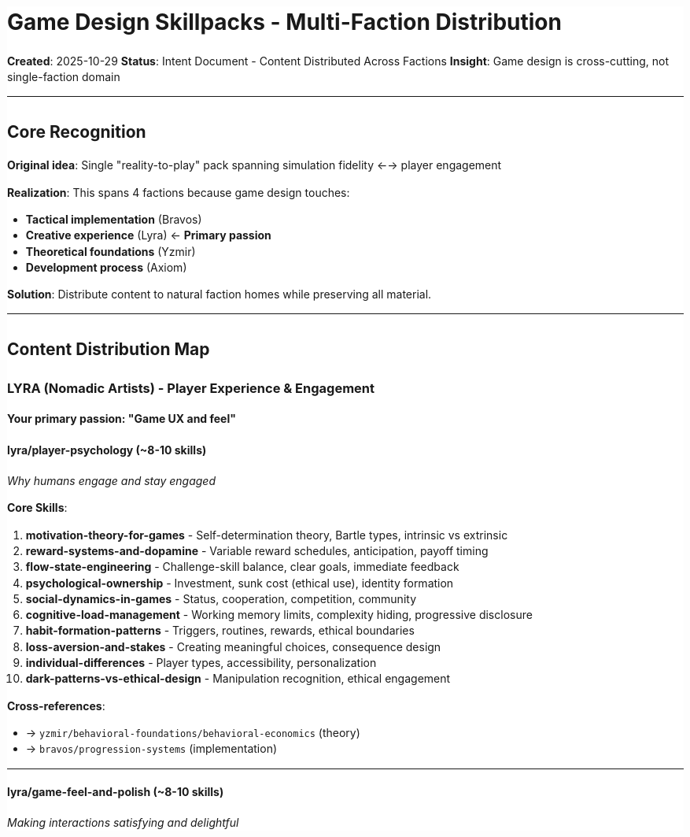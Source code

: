 # Game Design Skillpacks - Multi-Faction Distribution

**Created**: 2025-10-29
**Status**: Intent Document - Content Distributed Across Factions
**Insight**: Game design is cross-cutting, not single-faction domain

---

## Core Recognition

**Original idea**: Single "reality-to-play" pack spanning simulation fidelity ←→ player engagement

**Realization**: This spans 4 factions because game design touches:
- **Tactical implementation** (Bravos)
- **Creative experience** (Lyra) ← **Primary passion**
- **Theoretical foundations** (Yzmir)
- **Development process** (Axiom)

**Solution**: Distribute content to natural faction homes while preserving all material.

---

## Content Distribution Map

### LYRA (Nomadic Artists) - Player Experience & Engagement
**Your primary passion: "Game UX and feel"**

#### **lyra/player-psychology** (~8-10 skills)
*Why humans engage and stay engaged*

**Core Skills**:
1. **motivation-theory-for-games** - Self-determination theory, Bartle types, intrinsic vs extrinsic
2. **reward-systems-and-dopamine** - Variable reward schedules, anticipation, payoff timing
3. **flow-state-engineering** - Challenge-skill balance, clear goals, immediate feedback
4. **psychological-ownership** - Investment, sunk cost (ethical use), identity formation
5. **social-dynamics-in-games** - Status, cooperation, competition, community
6. **cognitive-load-management** - Working memory limits, complexity hiding, progressive disclosure
7. **habit-formation-patterns** - Triggers, routines, rewards, ethical boundaries
8. **loss-aversion-and-stakes** - Creating meaningful choices, consequence design
9. **individual-differences** - Player types, accessibility, personalization
10. **dark-patterns-vs-ethical-design** - Manipulation recognition, ethical engagement

**Cross-references**:
- → `yzmir/behavioral-foundations/behavioral-economics` (theory)
- → `bravos/progression-systems` (implementation)

---

#### **lyra/game-feel-and-polish** (~8-10 skills)
*Making interactions satisfying and delightful*
